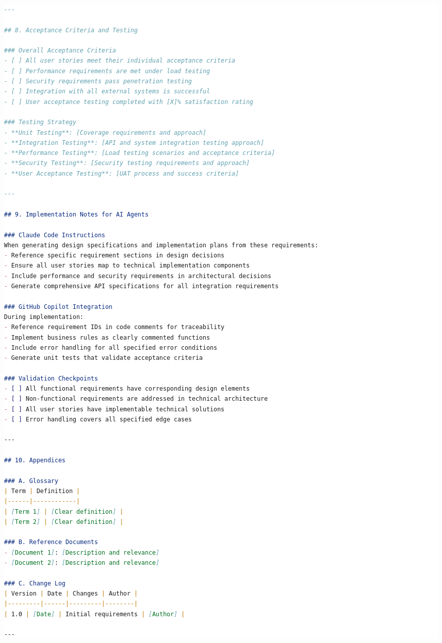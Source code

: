 ```markdown
---

## 8. Acceptance Criteria and Testing

### Overall Acceptance Criteria
- [ ] All user stories meet their individual acceptance criteria
- [ ] Performance requirements are met under load testing
- [ ] Security requirements pass penetration testing
- [ ] Integration with all external systems is successful
- [ ] User acceptance testing completed with [X]% satisfaction rating

### Testing Strategy
- **Unit Testing**: [Coverage requirements and approach]
- **Integration Testing**: [API and system integration testing approach]
- **Performance Testing**: [Load testing scenarios and acceptance criteria]
- **Security Testing**: [Security testing requirements and approach]
- **User Acceptance Testing**: [UAT process and success criteria]

---

## 9. Implementation Notes for AI Agents

### Claude Code Instructions
When generating design specifications and implementation plans from these requirements:
- Reference specific requirement sections in design decisions
- Ensure all user stories map to technical implementation components
- Include performance and security requirements in architectural decisions
- Generate comprehensive API specifications for all integration requirements

### GitHub Copilot Integration
During implementation:
- Reference requirement IDs in code comments for traceability
- Implement business rules as clearly commented functions
- Include error handling for all specified error conditions
- Generate unit tests that validate acceptance criteria

### Validation Checkpoints
- [ ] All functional requirements have corresponding design elements
- [ ] Non-functional requirements are addressed in technical architecture
- [ ] All user stories have implementable technical solutions
- [ ] Error handling covers all specified edge cases

---

## 10. Appendices

### A. Glossary
| Term | Definition |
|------|------------|
| [Term 1] | [Clear definition] |
| [Term 2] | [Clear definition] |

### B. Reference Documents
- [Document 1]: [Description and relevance]
- [Document 2]: [Description and relevance]

### C. Change Log
| Version | Date | Changes | Author |
|---------|------|---------|--------|
| 1.0 | [Date] | Initial requirements | [Author] |

---

```